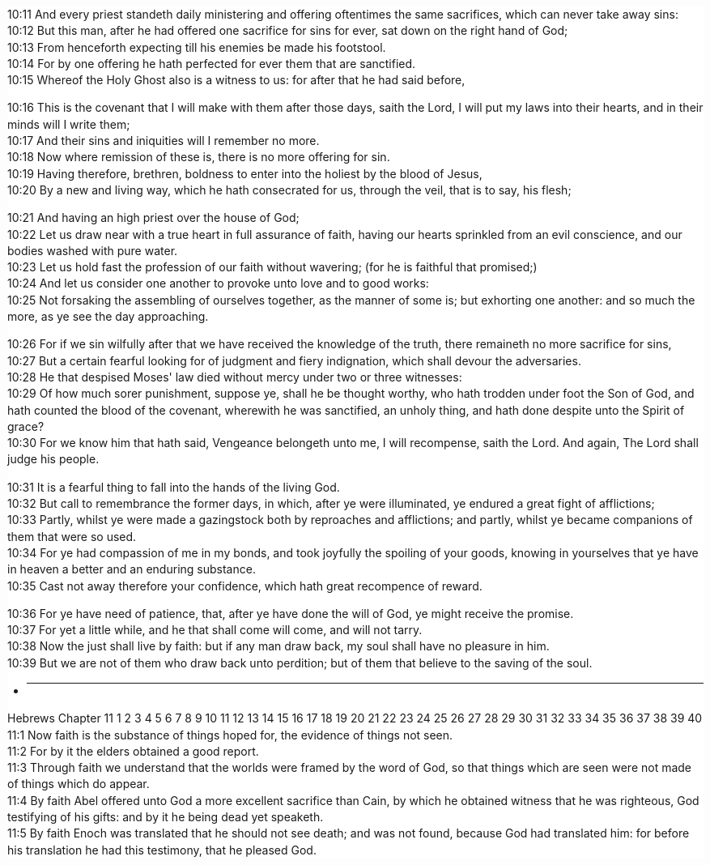 10:11 And every priest standeth daily ministering and offering oftentimes the same sacrifices, which can never take away sins:  
10:12 But this man, after he had offered one sacrifice for sins for ever, sat down on the right hand of God;  
10:13 From henceforth expecting till his enemies be made his footstool.  
10:14 For by one offering he hath perfected for ever them that are sanctified.  
10:15 Whereof the Holy Ghost also is a witness to us: for after that he had said before,  

10:16 This is the covenant that I will make with them after those days, saith the Lord, I will put my laws into their hearts, and in their minds will I write them;  
10:17 And their sins and iniquities will I remember no more.  
10:18 Now where remission of these is, there is no more offering for sin.  
10:19 Having therefore, brethren, boldness to enter into the holiest by the blood of Jesus,  
10:20 By a new and living way, which he hath consecrated for us, through the veil, that is to say, his flesh;  

10:21 And having an high priest over the house of God;  
10:22 Let us draw near with a true heart in full assurance of faith, having our hearts sprinkled from an evil conscience, and our bodies washed with pure water.  
10:23 Let us hold fast the profession of our faith without wavering; (for he is faithful that promised;)  
10:24 And let us consider one another to provoke unto love and to good works:  
10:25 Not forsaking the assembling of ourselves together, as the manner of some is; but exhorting one another: and so much the more, as ye see the day approaching.  

10:26 For if we sin wilfully after that we have received the knowledge of the truth, there remaineth no more sacrifice for sins,  
10:27 But a certain fearful looking for of judgment and fiery indignation, which shall devour the adversaries.  
10:28 He that despised Moses' law died without mercy under two or three witnesses:  
10:29 Of how much sorer punishment, suppose ye, shall he be thought worthy, who hath trodden under foot the Son of God, and hath counted the blood of the covenant, wherewith he was sanctified, an unholy thing, and hath done despite unto the Spirit of grace?  
10:30 For we know him that hath said, Vengeance belongeth unto me, I will recompense, saith the Lord. And again, The Lord shall judge his people.  

10:31 It is a fearful thing to fall into the hands of the living God.  
10:32 But call to remembrance the former days, in which, after ye were illuminated, ye endured a great fight of afflictions;  
10:33 Partly, whilst ye were made a gazingstock both by reproaches and afflictions; and partly, whilst ye became companions of them that were so used.  
10:34 For ye had compassion of me in my bonds, and took joyfully the spoiling of your goods, knowing in yourselves that ye have in heaven a better and an enduring substance.  
10:35 Cast not away therefore your confidence, which hath great recompence of reward.  

10:36 For ye have need of patience, that, after ye have done the will of God, ye might receive the promise.  
10:37 For yet a little while, and he that shall come will come, and will not tarry.  
10:38 Now the just shall live by faith: but if any man draw back, my soul shall have no pleasure in him.  
10:39 But we are not of them who draw back unto perdition; but of them that believe to the saving of the soul.  

* ----------------------------------------
Hebrews Chapter 11  1 2 3 4 5 6 7 8 9 10 11 12 13 14 15 16 17 18 19 20 21 22 23 24 25 26 27 28 29 30 31 32 33 34 35 36 37 38 39 40
11:1 Now faith is the substance of things hoped for, the evidence of things not seen.  
11:2 For by it the elders obtained a good report.  
11:3 Through faith we understand that the worlds were framed by the word of God, so that things which are seen were not made of things which do appear.  
11:4 By faith Abel offered unto God a more excellent sacrifice than Cain, by which he obtained witness that he was righteous, God testifying of his gifts: and by it he being dead yet speaketh.  
11:5 By faith Enoch was translated that he should not see death; and was not found, because God had translated him: for before his translation he had this testimony, that he pleased God.  
